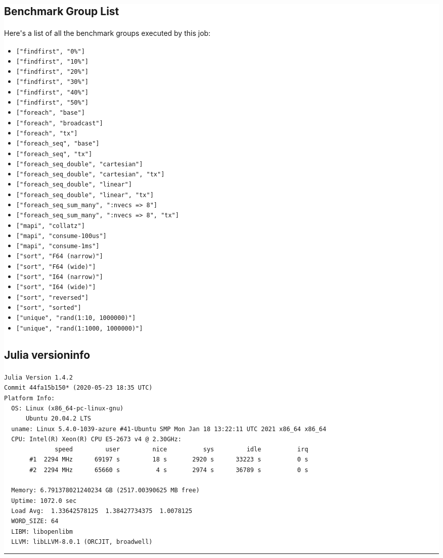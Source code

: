 ## Benchmark Group List
Here's a list of all the benchmark groups executed by this job:

- `["findfirst", "0%"]`
- `["findfirst", "10%"]`
- `["findfirst", "20%"]`
- `["findfirst", "30%"]`
- `["findfirst", "40%"]`
- `["findfirst", "50%"]`
- `["foreach", "base"]`
- `["foreach", "broadcast"]`
- `["foreach", "tx"]`
- `["foreach_seq", "base"]`
- `["foreach_seq", "tx"]`
- `["foreach_seq_double", "cartesian"]`
- `["foreach_seq_double", "cartesian", "tx"]`
- `["foreach_seq_double", "linear"]`
- `["foreach_seq_double", "linear", "tx"]`
- `["foreach_seq_sum_many", ":nvecs => 8"]`
- `["foreach_seq_sum_many", ":nvecs => 8", "tx"]`
- `["mapi", "collatz"]`
- `["mapi", "consume-100us"]`
- `["mapi", "consume-1ms"]`
- `["sort", "F64 (narrow)"]`
- `["sort", "F64 (wide)"]`
- `["sort", "I64 (narrow)"]`
- `["sort", "I64 (wide)"]`
- `["sort", "reversed"]`
- `["sort", "sorted"]`
- `["unique", "rand(1:10, 1000000)"]`
- `["unique", "rand(1:1000, 1000000)"]`

## Julia versioninfo
```
Julia Version 1.4.2
Commit 44fa15b150* (2020-05-23 18:35 UTC)
Platform Info:
  OS: Linux (x86_64-pc-linux-gnu)
      Ubuntu 20.04.2 LTS
  uname: Linux 5.4.0-1039-azure #41-Ubuntu SMP Mon Jan 18 13:22:11 UTC 2021 x86_64 x86_64
  CPU: Intel(R) Xeon(R) CPU E5-2673 v4 @ 2.30GHz: 
              speed         user         nice          sys         idle          irq
       #1  2294 MHz      69197 s         18 s       2920 s      33223 s          0 s
       #2  2294 MHz      65660 s          4 s       2974 s      36789 s          0 s
       
  Memory: 6.791378021240234 GB (2517.00390625 MB free)
  Uptime: 1072.0 sec
  Load Avg:  1.33642578125  1.38427734375  1.0078125
  WORD_SIZE: 64
  LIBM: libopenlibm
  LLVM: libLLVM-8.0.1 (ORCJIT, broadwell)
```

---